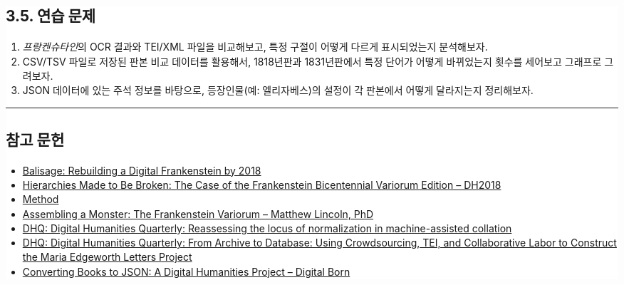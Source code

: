 
## 3.5. 연습 문제

1. *프랑켄슈타인*의 OCR 결과와 TEI/XML 파일을 비교해보고, 특정 구절이 어떻게 다르게 표시되었는지 분석해보자.
2. CSV/TSV 파일로 저장된 판본 비교 데이터를 활용해서, 1818년판과 1831년판에서 특정 단어가 어떻게 바뀌었는지 횟수를 세어보고 그래프로 그려보자.
3. JSON 데이터에 있는 주석 정보를 바탕으로, 등장인물(예: 엘리자베스)의 설정이 각 판본에서 어떻게 달라지는지 정리해보자.

---

## 참고 문헌
- [Balisage: Rebuilding a Digital Frankenstein by 2018](https://www.balisage.net/Proceedings/vol20/html/Beshero-Bondar01/BalisageVol20-Beshero-Bondar01.html#:~:text=In%20the%20fall%20of%202016%2C,24%20the%20Frankenstein%20edition%20on)  
- [Hierarchies Made to Be Broken: The Case of the Frankenstein Bicentennial Variorum Edition – DH2018](https://dh2018.adho.org/en/hierarchies-made-to-be-broken-the-case-of-the-frankenstein-bicentennial-variorum-edition/#:~:text=6%20%20We%20are%20also,in%20composing%2C%20amending%2C%20and%20substantially)  
- [Method](https://frankensteinvariorum.org/method#:~:text=common%20language,the%201818%20and%201831%20editions)  
- [Assembling a Monster: The Frankenstein Variorum – Matthew Lincoln, PhD](https://matthewlincoln.net/2020/01/12/frankenstein-variorum.html#:~:text=%3CrdgGrp%20xml%3Aid%3D,app)  
- [DHQ: Digital Humanities Quarterly: Reassessing the locus of normalization in machine-assisted collation](https://www.digitalhumanities.org/dhq/vol/14/3/000489/000489.html#:~:text=CollateX%20supports%20several%20output%20views,with%20just%20the%20n%20property)  
- [DHQ: Digital Humanities Quarterly: From Archive to Database: Using Crowdsourcing, TEI, and Collaborative Labor to Construct the Maria Edgeworth Letters Project](https://digitalhumanities.org/dhq/vol/18/2/000424/000424.html#:~:text=from%20different%20sources,to%20meet%20new%20use%20cases)  
- [Converting Books to JSON: A Digital Humanities Project – Digital Born](https://digitalborn.org/converting-books-to-json-a-digital-humanities-project/#:~:text=to%20perform%20document%20analysis%20across,This)